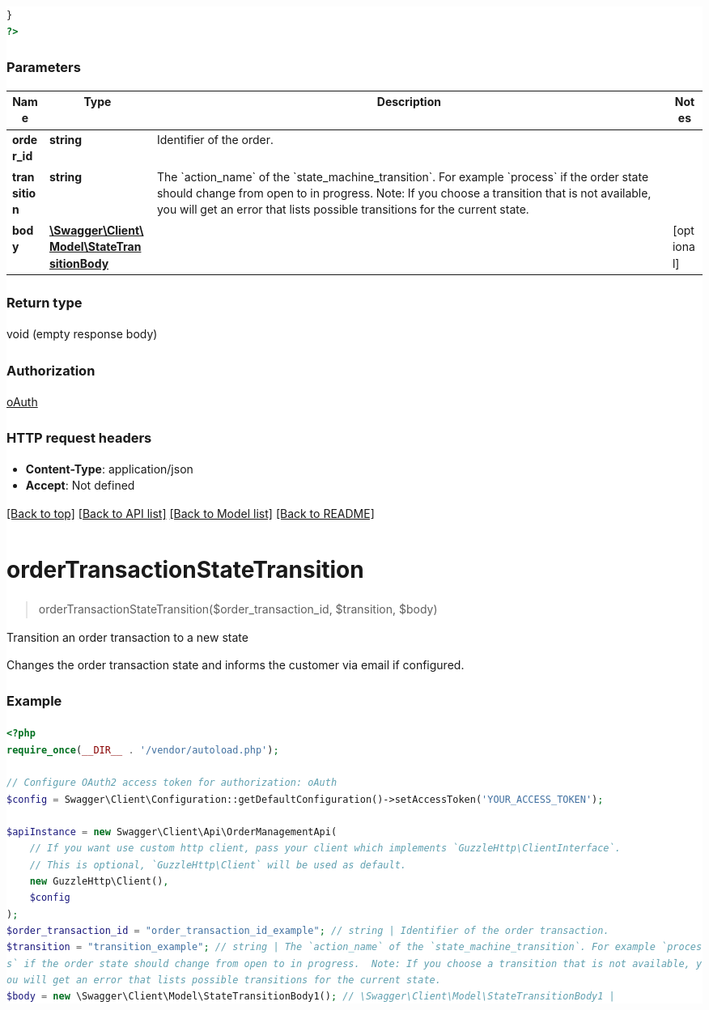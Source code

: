 ```php
}
?>
```

### Parameters

Name | Type | Description  | Notes
------------- | ------------- | ------------- | -------------
 **order_id** | **string**| Identifier of the order. |
 **transition** | **string**| The &#x60;action_name&#x60; of the &#x60;state_machine_transition&#x60;. For example &#x60;process&#x60; if the order state should change from open to in progress.  Note: If you choose a transition that is not available, you will get an error that lists possible transitions for the current state. |
 **body** | [**\Swagger\Client\Model\StateTransitionBody**](../Model/StateTransitionBody.md)|  | [optional]

### Return type

void (empty response body)

### Authorization

[oAuth](../../README.md#oAuth)

### HTTP request headers

 - **Content-Type**: application/json
 - **Accept**: Not defined

[[Back to top]](#) [[Back to API list]](../../README.md#documentation-for-api-endpoints) [[Back to Model list]](../../README.md#documentation-for-models) [[Back to README]](../../README.md)

# **orderTransactionStateTransition**
> orderTransactionStateTransition($order_transaction_id, $transition, $body)

Transition an order transaction to a new state

Changes the order transaction state and informs the customer via email if configured.

### Example
```php
<?php
require_once(__DIR__ . '/vendor/autoload.php');

// Configure OAuth2 access token for authorization: oAuth
$config = Swagger\Client\Configuration::getDefaultConfiguration()->setAccessToken('YOUR_ACCESS_TOKEN');

$apiInstance = new Swagger\Client\Api\OrderManagementApi(
    // If you want use custom http client, pass your client which implements `GuzzleHttp\ClientInterface`.
    // This is optional, `GuzzleHttp\Client` will be used as default.
    new GuzzleHttp\Client(),
    $config
);
$order_transaction_id = "order_transaction_id_example"; // string | Identifier of the order transaction.
$transition = "transition_example"; // string | The `action_name` of the `state_machine_transition`. For example `process` if the order state should change from open to in progress.  Note: If you choose a transition that is not available, you will get an error that lists possible transitions for the current state.
$body = new \Swagger\Client\Model\StateTransitionBody1(); // \Swagger\Client\Model\StateTransitionBody1 | 

```